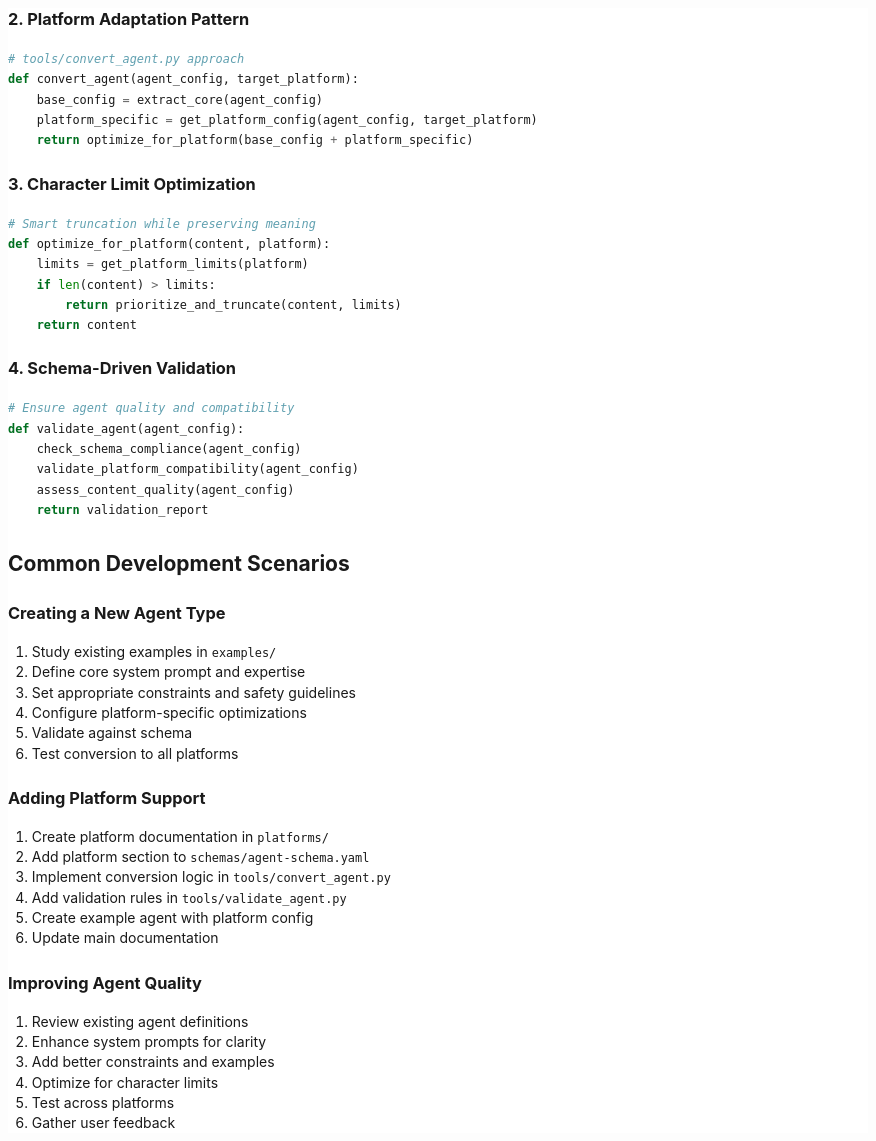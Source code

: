 ### 2. Platform Adaptation Pattern
```python
# tools/convert_agent.py approach
def convert_agent(agent_config, target_platform):
    base_config = extract_core(agent_config)
    platform_specific = get_platform_config(agent_config, target_platform)
    return optimize_for_platform(base_config + platform_specific)
```

### 3. Character Limit Optimization
```python
# Smart truncation while preserving meaning
def optimize_for_platform(content, platform):
    limits = get_platform_limits(platform)
    if len(content) > limits:
        return prioritize_and_truncate(content, limits)
    return content
```

### 4. Schema-Driven Validation
```python
# Ensure agent quality and compatibility
def validate_agent(agent_config):
    check_schema_compliance(agent_config)
    validate_platform_compatibility(agent_config)
    assess_content_quality(agent_config)
    return validation_report
```

## Common Development Scenarios

### Creating a New Agent Type
1. Study existing examples in `examples/`
2. Define core system prompt and expertise
3. Set appropriate constraints and safety guidelines
4. Configure platform-specific optimizations
5. Validate against schema
6. Test conversion to all platforms

### Adding Platform Support
1. Create platform documentation in `platforms/`
2. Add platform section to `schemas/agent-schema.yaml`
3. Implement conversion logic in `tools/convert_agent.py`
4. Add validation rules in `tools/validate_agent.py`
5. Create example agent with platform config
6. Update main documentation

### Improving Agent Quality
1. Review existing agent definitions
2. Enhance system prompts for clarity
3. Add better constraints and examples
4. Optimize for character limits
5. Test across platforms
6. Gather user feedback
